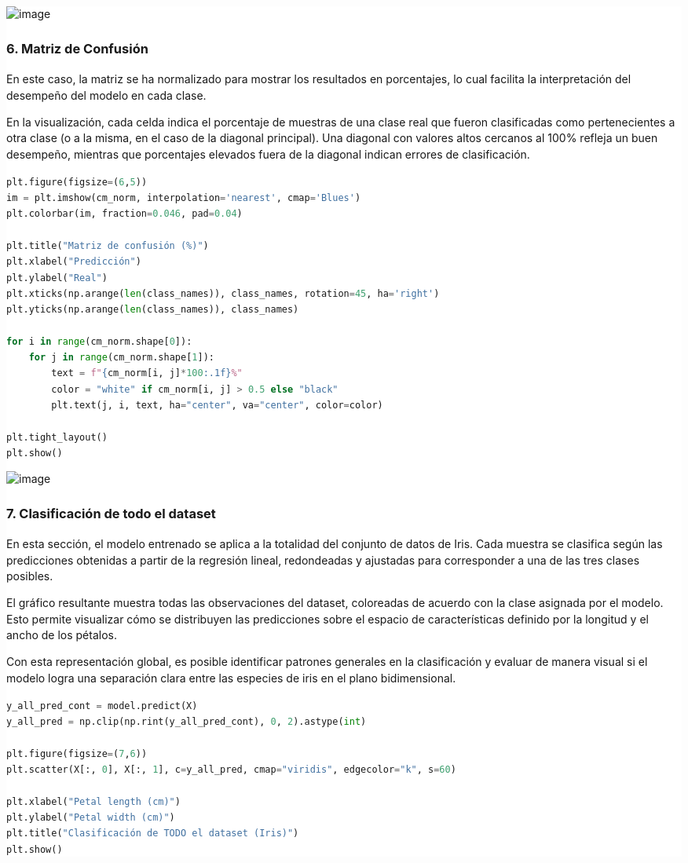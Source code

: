 <img width="697" height="659" alt="image" src="https://github.com/user-attachments/assets/328edc7f-a175-42cd-bdfb-bde446e3316c" />

### 6. Matriz de Confusión

En este caso, la matriz se ha normalizado para mostrar los resultados en porcentajes, lo cual facilita la interpretación del desempeño del modelo en cada clase.

En la visualización, cada celda indica el porcentaje de muestras de una clase real que fueron clasificadas como pertenecientes a otra clase (o a la misma, en el caso de la diagonal principal). Una diagonal con valores altos cercanos al 100% refleja un buen desempeño, mientras que porcentajes elevados fuera de la diagonal indican errores de clasificación.

```python
plt.figure(figsize=(6,5))
im = plt.imshow(cm_norm, interpolation='nearest', cmap='Blues')
plt.colorbar(im, fraction=0.046, pad=0.04)

plt.title("Matriz de confusión (%)")
plt.xlabel("Predicción")
plt.ylabel("Real")
plt.xticks(np.arange(len(class_names)), class_names, rotation=45, ha='right')
plt.yticks(np.arange(len(class_names)), class_names)

for i in range(cm_norm.shape[0]):
    for j in range(cm_norm.shape[1]):
        text = f"{cm_norm[i, j]*100:.1f}%"
        color = "white" if cm_norm[i, j] > 0.5 else "black"
        plt.text(j, i, text, ha="center", va="center", color=color)

plt.tight_layout()
plt.show()
```

<img width="597" height="560" alt="image" src="https://github.com/user-attachments/assets/ce8cb0f8-80f7-4f33-ad85-7378c0ad3866" />

### 7. Clasificación de todo el dataset

En esta sección, el modelo entrenado se aplica a la totalidad del conjunto de datos de Iris. Cada muestra se clasifica según las predicciones obtenidas a partir de la regresión lineal, redondeadas y ajustadas para corresponder a una de las tres clases posibles.

El gráfico resultante muestra todas las observaciones del dataset, coloreadas de acuerdo con la clase asignada por el modelo. Esto permite visualizar cómo se distribuyen las predicciones sobre el espacio de características definido por la longitud y el ancho de los pétalos.

Con esta representación global, es posible identificar patrones generales en la clasificación y evaluar de manera visual si el modelo logra una separación clara entre las especies de iris en el plano bidimensional.

```python
y_all_pred_cont = model.predict(X)
y_all_pred = np.clip(np.rint(y_all_pred_cont), 0, 2).astype(int)

plt.figure(figsize=(7,6))
plt.scatter(X[:, 0], X[:, 1], c=y_all_pred, cmap="viridis", edgecolor="k", s=60)

plt.xlabel("Petal length (cm)")
plt.ylabel("Petal width (cm)")
plt.title("Clasificación de TODO el dataset (Iris)")
plt.show()
```
